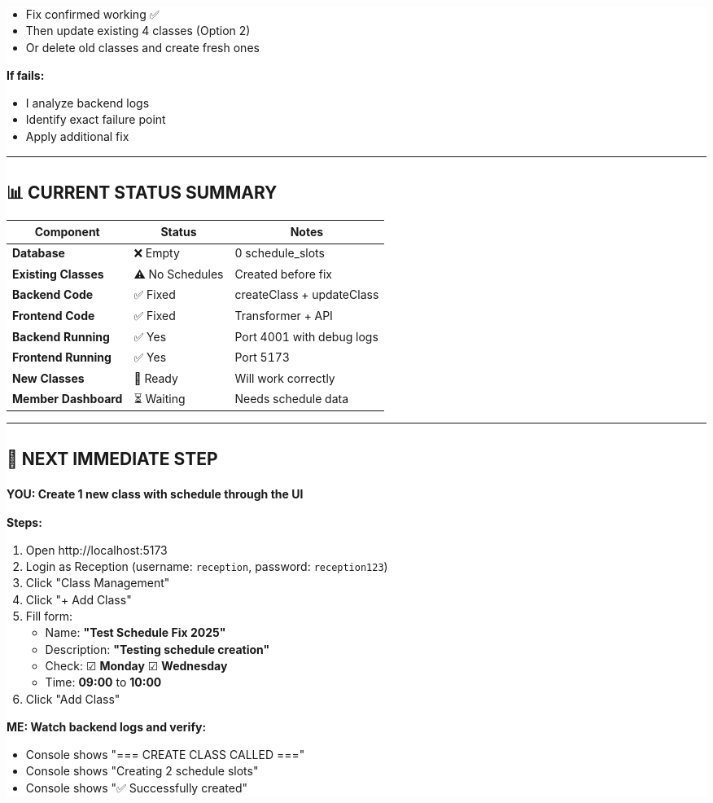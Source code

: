 - Fix confirmed working ✅
- Then update existing 4 classes (Option 2)
- Or delete old classes and create fresh ones

**If fails:**

- I analyze backend logs
- Identify exact failure point
- Apply additional fix

---

## 📊 CURRENT STATUS SUMMARY

| Component            | Status          | Notes                     |
| -------------------- | --------------- | ------------------------- |
| **Database**         | ❌ Empty        | 0 schedule_slots          |
| **Existing Classes** | ⚠️ No Schedules | Created before fix        |
| **Backend Code**     | ✅ Fixed        | createClass + updateClass |
| **Frontend Code**    | ✅ Fixed        | Transformer + API         |
| **Backend Running**  | ✅ Yes          | Port 4001 with debug logs |
| **Frontend Running** | ✅ Yes          | Port 5173                 |
| **New Classes**      | 🧪 Ready        | Will work correctly       |
| **Member Dashboard** | ⏳ Waiting      | Needs schedule data       |

---

## 🚀 NEXT IMMEDIATE STEP

**YOU: Create 1 new class with schedule through the UI**

**Steps:**

1. Open http://localhost:5173
2. Login as Reception (username: `reception`, password: `reception123`)
3. Click "Class Management"
4. Click "+ Add Class"
5. Fill form:
   - Name: **"Test Schedule Fix 2025"**
   - Description: **"Testing schedule creation"**
   - Check: ☑ **Monday** ☑ **Wednesday**
   - Time: **09:00** to **10:00**
6. Click "Add Class"

**ME: Watch backend logs and verify:**

- Console shows "=== CREATE CLASS CALLED ==="
- Console shows "Creating 2 schedule slots"
- Console shows "✅ Successfully created"
